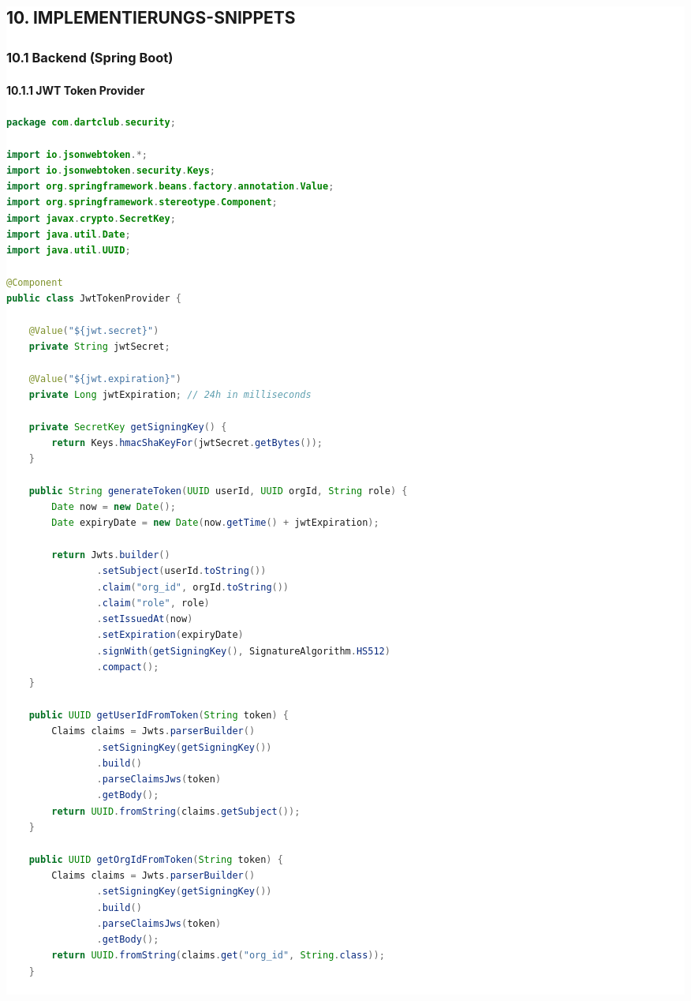 
## 10. IMPLEMENTIERUNGS-SNIPPETS

### 10.1 Backend (Spring Boot)

#### 10.1.1 JWT Token Provider

```java
package com.dartclub.security;

import io.jsonwebtoken.*;
import io.jsonwebtoken.security.Keys;
import org.springframework.beans.factory.annotation.Value;
import org.springframework.stereotype.Component;
import javax.crypto.SecretKey;
import java.util.Date;
import java.util.UUID;

@Component
public class JwtTokenProvider {
    
    @Value("${jwt.secret}")
    private String jwtSecret;
    
    @Value("${jwt.expiration}")
    private Long jwtExpiration; // 24h in milliseconds
    
    private SecretKey getSigningKey() {
        return Keys.hmacShaKeyFor(jwtSecret.getBytes());
    }
    
    public String generateToken(UUID userId, UUID orgId, String role) {
        Date now = new Date();
        Date expiryDate = new Date(now.getTime() + jwtExpiration);
        
        return Jwts.builder()
                .setSubject(userId.toString())
                .claim("org_id", orgId.toString())
                .claim("role", role)
                .setIssuedAt(now)
                .setExpiration(expiryDate)
                .signWith(getSigningKey(), SignatureAlgorithm.HS512)
                .compact();
    }
    
    public UUID getUserIdFromToken(String token) {
        Claims claims = Jwts.parserBuilder()
                .setSigningKey(getSigningKey())
                .build()
                .parseClaimsJws(token)
                .getBody();
        return UUID.fromString(claims.getSubject());
    }
    
    public UUID getOrgIdFromToken(String token) {
        Claims claims = Jwts.parserBuilder()
                .setSigningKey(getSigningKey())
                .build()
                .parseClaimsJws(token)
                .getBody();
        return UUID.fromString(claims.get("org_id", String.class));
    }
    
```